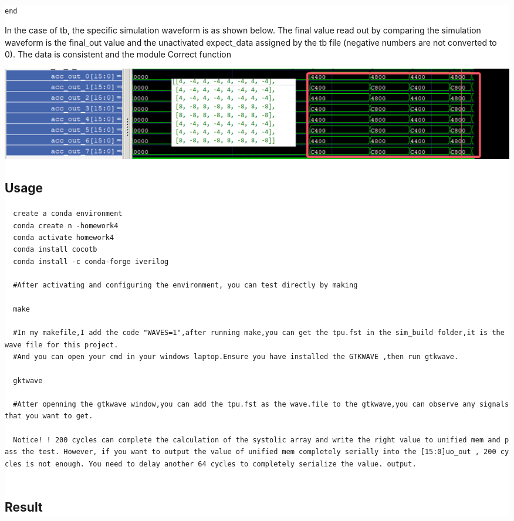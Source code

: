 ```
end

```
In the case of tb, the specific simulation waveform is as shown below. The final value read out by comparing the simulation waveform is the final_out value and the unactivated expect_data assigned by the tb file (negative numbers are not converted to 0). The data is consistent and the module Correct function

![alt text](image-6.png)

## Usage



```
  create a conda environment
  conda create n -homework4
  conda activate homework4
  conda install cocotb
  conda install -c conda-forge iverilog

  #After activating and configuring the environment, you can test directly by making

  make

  #In my makefile,I add the code "WAVES=1",after running make,you can get the tpu.fst in the sim_build folder,it is the wave file for this project.
  #And you can open your cmd in your windows laptop.Ensure you have installed the GTKWAVE ,then run gtkwave.

  gktwave

  #Atter openning the gtkwave window,you can add the tpu.fst as the wave.file to the gtkwave,you can observe any signals that you want to get.

  Notice! ! 200 cycles can complete the calculation of the systolic array and write the right value to unified mem and pass the test. However, if you want to output the value of unified mem completely serially into the [15:0]uo_out , 200 cycles is not enough. You need to delay another 64 cycles to completely serialize the value. output.
  
```

## Result
